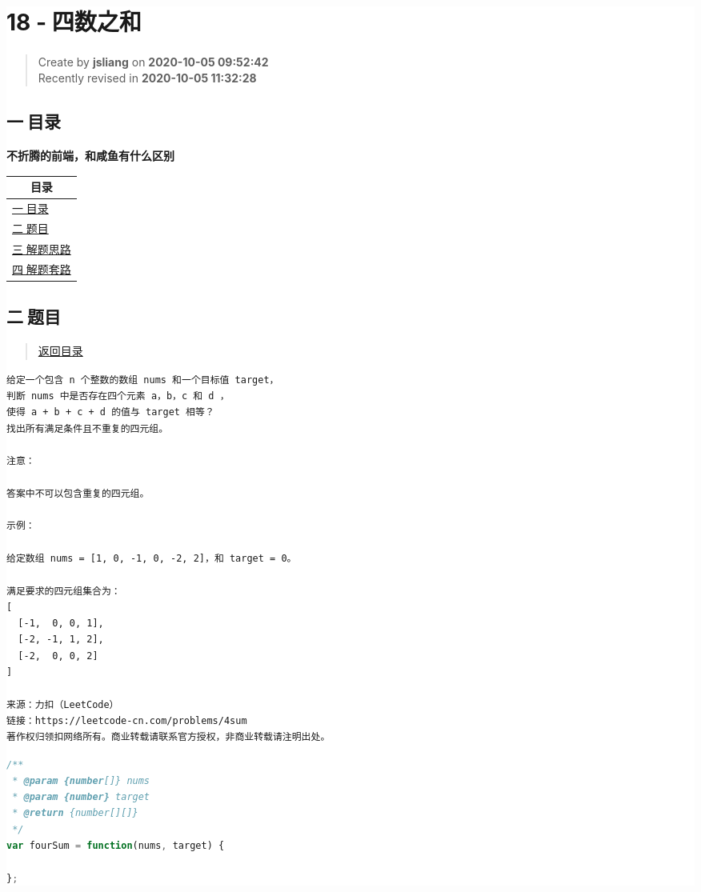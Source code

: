 18 - 四数之和
===

> Create by **jsliang** on **2020-10-05 09:52:42**  
> Recently revised in **2020-10-05 11:32:28**


## <a name="chapter-one" id="chapter-one"></a>一 目录

**不折腾的前端，和咸鱼有什么区别**

| 目录 |
| --- |
| [一 目录](#chapter-one) |
| <a name="catalog-chapter-two" id="catalog-chapter-two"></a>[二 题目](#chapter-two) |
| <a name="catalog-chapter-three" id="catalog-chapter-three"></a>[三 解题思路](#chapter-three) |
| <a name="catalog-chapter-four" id="catalog-chapter-four"></a>[四 解题套路](#chapter-four) |


## <a name="chapter-two" id="chapter-two"></a>二 题目

> [返回目录](#chapter-one)

```
给定一个包含 n 个整数的数组 nums 和一个目标值 target，
判断 nums 中是否存在四个元素 a，b，c 和 d ，
使得 a + b + c + d 的值与 target 相等？
找出所有满足条件且不重复的四元组。

注意：

答案中不可以包含重复的四元组。

示例：

给定数组 nums = [1, 0, -1, 0, -2, 2]，和 target = 0。

满足要求的四元组集合为：
[
  [-1,  0, 0, 1],
  [-2, -1, 1, 2],
  [-2,  0, 0, 2]
]

来源：力扣（LeetCode）
链接：https://leetcode-cn.com/problems/4sum
著作权归领扣网络所有。商业转载请联系官方授权，非商业转载请注明出处。
```

```js
/**
 * @param {number[]} nums
 * @param {number} target
 * @return {number[][]}
 */
var fourSum = function(nums, target) {

};
```
